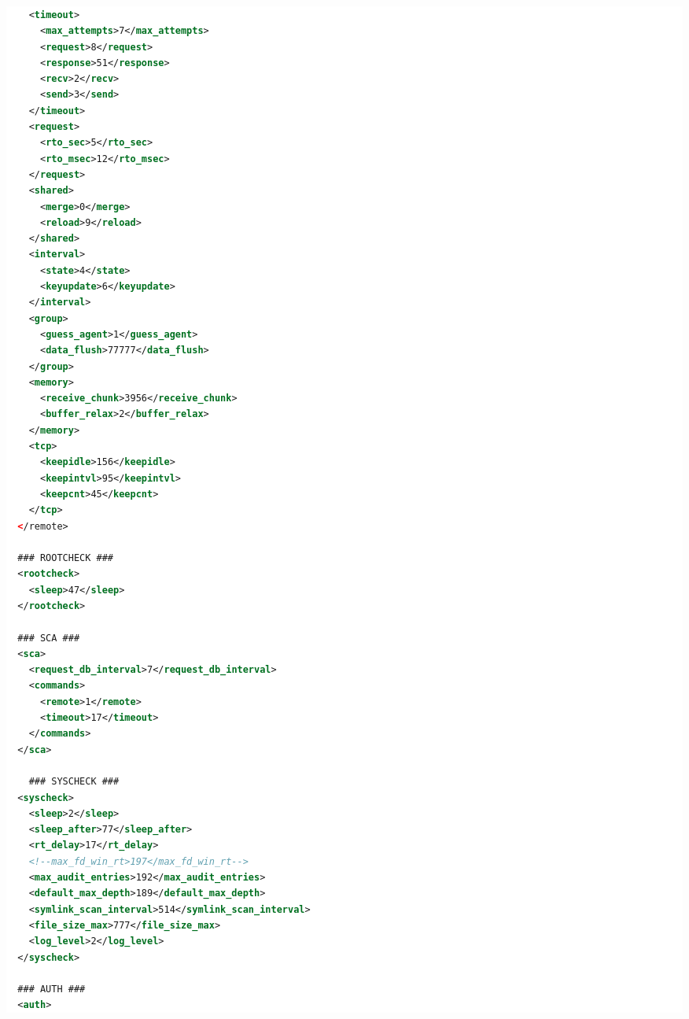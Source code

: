 ``` xml
    <timeout>     
      <max_attempts>7</max_attempts>                    
      <request>8</request>                              
      <response>51</response>                           
      <recv>2</recv>                                    
      <send>3</send>                                    
    </timeout>      
    <request>     
      <rto_sec>5</rto_sec>                               
      <rto_msec>12</rto_msec>                            
    </request>      
    <shared>      
      <merge>0</merge>    
      <reload>9</reload>                               
    </shared>     
    <interval>      
      <state>4</state>     
      <keyupdate>6</keyupdate>    
    </interval>     
    <group>     
      <guess_agent>1</guess_agent>   
      <data_flush>77777</data_flush>         
    </group>      
    <memory>      
      <receive_chunk>3956</receive_chunk>
      <buffer_relax>2</buffer_relax>                
    </memory>     
    <tcp>     
      <keepidle>156</keepidle>       
      <keepintvl>95</keepintvl>          
      <keepcnt>45</keepcnt>         
    </tcp>
  </remote>

  ### ROOTCHECK ###
  <rootcheck>
    <sleep>47</sleep>
  </rootcheck>

  ### SCA ###
  <sca>
    <request_db_interval>7</request_db_interval>  
    <commands>
      <remote>1</remote> 
      <timeout>17</timeout>      
    </commands>
  </sca>

    ### SYSCHECK ###
  <syscheck>
    <sleep>2</sleep>                                    
    <sleep_after>77</sleep_after>                       
    <rt_delay>17</rt_delay>                             
    <!--max_fd_win_rt>197</max_fd_win_rt-->                  
    <max_audit_entries>192</max_audit_entries>          
    <default_max_depth>189</default_max_depth>          
    <symlink_scan_interval>514</symlink_scan_interval>  
    <file_size_max>777</file_size_max>                  
    <log_level>2</log_level>                                
  </syscheck>

  ### AUTH ###
  <auth>
```